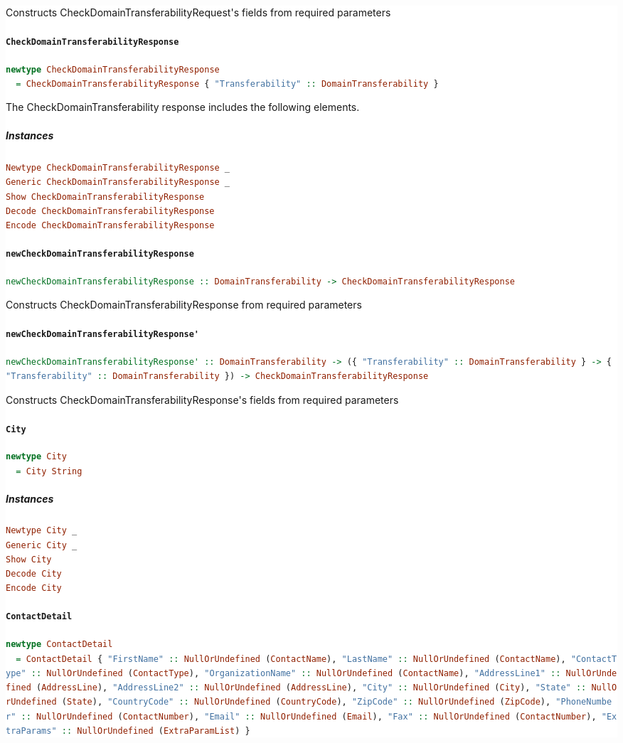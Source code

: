 Constructs CheckDomainTransferabilityRequest's fields from required parameters

#### `CheckDomainTransferabilityResponse`

``` purescript
newtype CheckDomainTransferabilityResponse
  = CheckDomainTransferabilityResponse { "Transferability" :: DomainTransferability }
```

<p>The CheckDomainTransferability response includes the following elements.</p>

##### Instances
``` purescript
Newtype CheckDomainTransferabilityResponse _
Generic CheckDomainTransferabilityResponse _
Show CheckDomainTransferabilityResponse
Decode CheckDomainTransferabilityResponse
Encode CheckDomainTransferabilityResponse
```

#### `newCheckDomainTransferabilityResponse`

``` purescript
newCheckDomainTransferabilityResponse :: DomainTransferability -> CheckDomainTransferabilityResponse
```

Constructs CheckDomainTransferabilityResponse from required parameters

#### `newCheckDomainTransferabilityResponse'`

``` purescript
newCheckDomainTransferabilityResponse' :: DomainTransferability -> ({ "Transferability" :: DomainTransferability } -> { "Transferability" :: DomainTransferability }) -> CheckDomainTransferabilityResponse
```

Constructs CheckDomainTransferabilityResponse's fields from required parameters

#### `City`

``` purescript
newtype City
  = City String
```

##### Instances
``` purescript
Newtype City _
Generic City _
Show City
Decode City
Encode City
```

#### `ContactDetail`

``` purescript
newtype ContactDetail
  = ContactDetail { "FirstName" :: NullOrUndefined (ContactName), "LastName" :: NullOrUndefined (ContactName), "ContactType" :: NullOrUndefined (ContactType), "OrganizationName" :: NullOrUndefined (ContactName), "AddressLine1" :: NullOrUndefined (AddressLine), "AddressLine2" :: NullOrUndefined (AddressLine), "City" :: NullOrUndefined (City), "State" :: NullOrUndefined (State), "CountryCode" :: NullOrUndefined (CountryCode), "ZipCode" :: NullOrUndefined (ZipCode), "PhoneNumber" :: NullOrUndefined (ContactNumber), "Email" :: NullOrUndefined (Email), "Fax" :: NullOrUndefined (ContactNumber), "ExtraParams" :: NullOrUndefined (ExtraParamList) }
```
